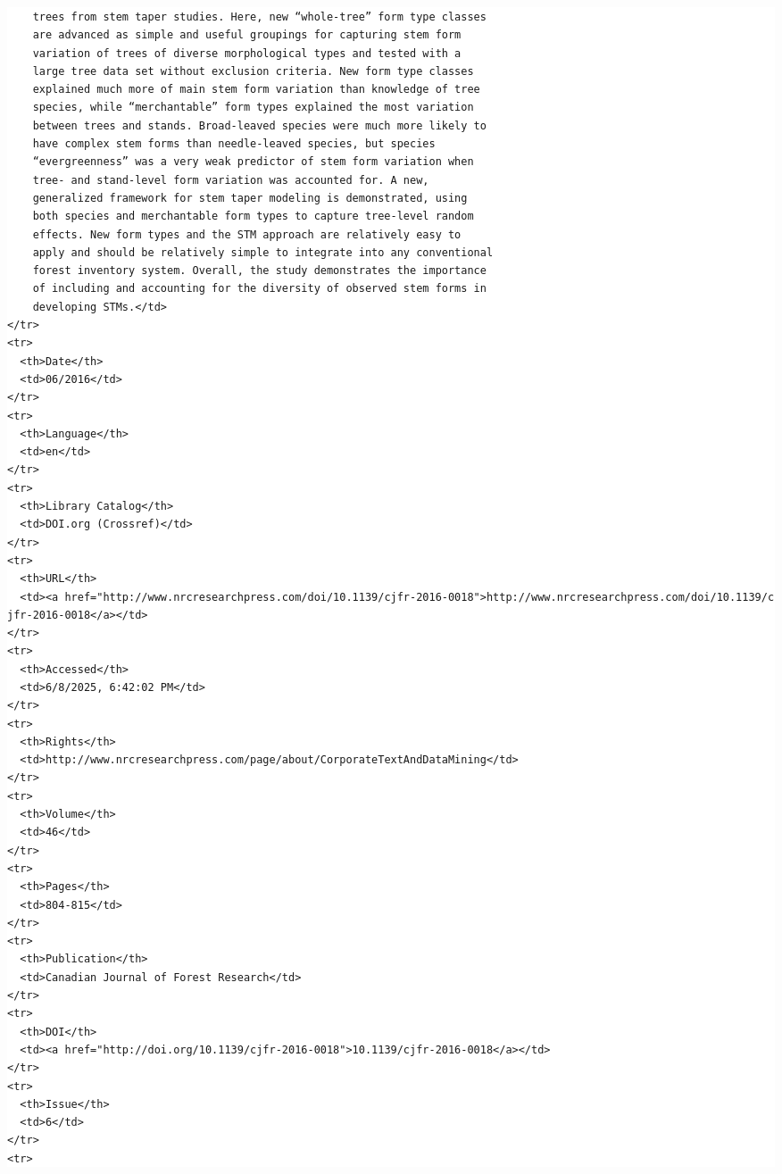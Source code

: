 	    trees from stem taper studies. Here, new “whole-tree” form type classes
	    are advanced as simple and useful groupings for capturing stem form
	    variation of trees of diverse morphological types and tested with a
	    large tree data set without exclusion criteria. New form type classes
	    explained much more of main stem form variation than knowledge of tree
	    species, while “merchantable” form types explained the most variation
	    between trees and stands. Broad-leaved species were much more likely to
	    have complex stem forms than needle-leaved species, but species
	    “evergreenness” was a very weak predictor of stem form variation when
	    tree- and stand-level form variation was accounted for. A new,
	    generalized framework for stem taper modeling is demonstrated, using
	    both species and merchantable form types to capture tree-level random
	    effects. New form types and the STM approach are relatively easy to
	    apply and should be relatively simple to integrate into any conventional
	    forest inventory system. Overall, the study demonstrates the importance
	    of including and accounting for the diversity of observed stem forms in
	    developing STMs.</td>
	</tr>
	<tr>
	  <th>Date</th>
	  <td>06/2016</td>
	</tr>
	<tr>
	  <th>Language</th>
	  <td>en</td>
	</tr>
	<tr>
	  <th>Library Catalog</th>
	  <td>DOI.org (Crossref)</td>
	</tr>
	<tr>
	  <th>URL</th>
	  <td><a href="http://www.nrcresearchpress.com/doi/10.1139/cjfr-2016-0018">http://www.nrcresearchpress.com/doi/10.1139/cjfr-2016-0018</a></td>
	</tr>
	<tr>
	  <th>Accessed</th>
	  <td>6/8/2025, 6:42:02 PM</td>
	</tr>
	<tr>
	  <th>Rights</th>
	  <td>http://www.nrcresearchpress.com/page/about/CorporateTextAndDataMining</td>
	</tr>
	<tr>
	  <th>Volume</th>
	  <td>46</td>
	</tr>
	<tr>
	  <th>Pages</th>
	  <td>804-815</td>
	</tr>
	<tr>
	  <th>Publication</th>
	  <td>Canadian Journal of Forest Research</td>
	</tr>
	<tr>
	  <th>DOI</th>
	  <td><a href="http://doi.org/10.1139/cjfr-2016-0018">10.1139/cjfr-2016-0018</a></td>
	</tr>
	<tr>
	  <th>Issue</th>
	  <td>6</td>
	</tr>
	<tr>